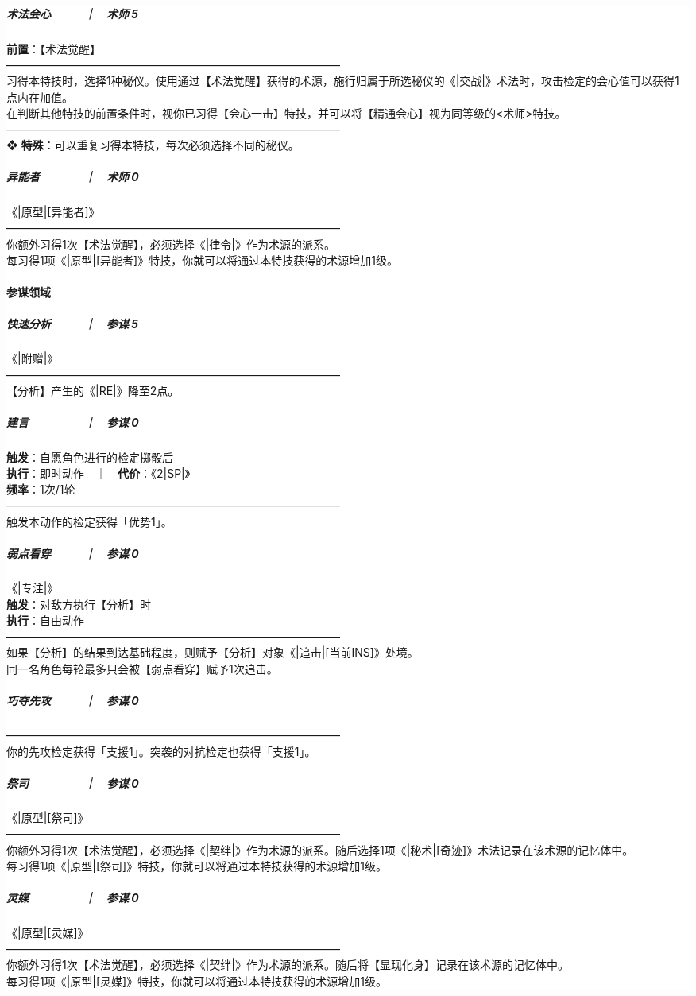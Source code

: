 ##### 术法会心　　　｜　术师 5
**前置**：【术法觉醒】<br>
——————————————————————————————<br>
习得本特技时，选择1种秘仪。使用通过【术法觉醒】获得的术源，施行归属于所选秘仪的《|交战|》术法时，攻击检定的会心值可以获得1点内在加值。<br>
在判断其他特技的前置条件时，视你已习得【会心一击】特技，并可以将【精通会心】视为同等级的<术师>特技。<br>
——————————————————————————————<br>
❖ **特殊**：可以重复习得本特技，每次必须选择不同的秘仪。<br>

##### 异能者　　　　｜　术师 0
《|原型|[异能者]》<br>
——————————————————————————————<br>
你额外习得1次【术法觉醒】，必须选择《|律令|》作为术源的派系。<br>
每习得1项《|原型|[异能者]》特技，你就可以将通过本特技获得的术源增加1级。<br>

#### 参谋领域

##### 快速分析　　　｜　参谋 5
《|附赠|》<br>
——————————————————————————————<br>
【分析】产生的《|RE|》降至2点。<br>

##### 建言　　　　　｜　参谋 0
**触发**：自愿角色进行的检定掷骰后<br>
**执行**：即时动作　｜　**代价**：《2|SP|》<br>
**频率**：1次/1轮<br>
——————————————————————————————<br>
触发本动作的检定获得「优势1」。<br>

##### 弱点看穿　　　｜　参谋 0
《|专注|》<br>
**触发**：对敌方执行【分析】时<br>
**执行**：自由动作<br>
——————————————————————————————<br>
如果【分析】的结果到达基础程度，则赋予【分析】对象《|追击|[当前INS]》处境。<br>
同一名角色每轮最多只会被【弱点看穿】赋予1次追击。<br>

##### 巧夺先攻　　　｜　参谋 0
——————————————————————————————<br>
你的先攻检定获得「支援1」。突袭的对抗检定也获得「支援1」。<br>

##### 祭司　　　　　｜　参谋 0
《|原型|[祭司]》<br>
——————————————————————————————<br>
你额外习得1次【术法觉醒】，必须选择《|契绊|》作为术源的派系。随后选择1项《|秘术|[奇迹]》术法记录在该术源的记忆体中。<br>
每习得1项《|原型|[祭司]》特技，你就可以将通过本特技获得的术源增加1级。<br>

##### 灵媒　　　　　｜　参谋 0
《|原型|[灵媒]》<br>
——————————————————————————————<br>
你额外习得1次【术法觉醒】，必须选择《|契绊|》作为术源的派系。随后将【显现化身】记录在该术源的记忆体中。<br>
每习得1项《|原型|[灵媒]》特技，你就可以将通过本特技获得的术源增加1级。<br>
